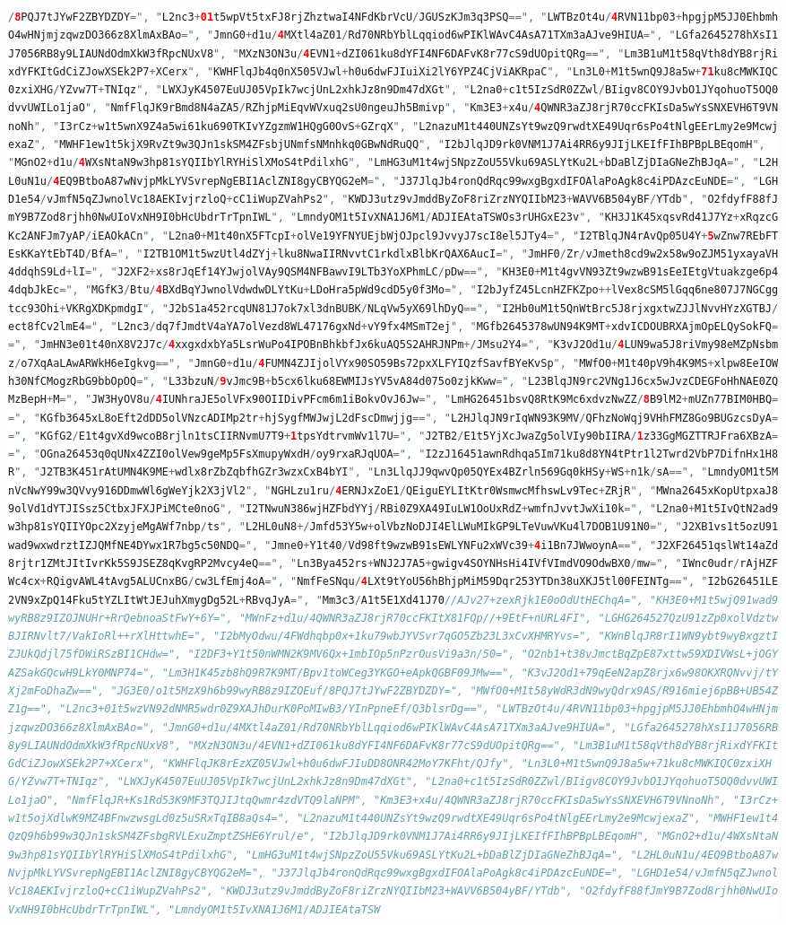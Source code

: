```Java
/8PQJ7tJYwF2ZBYDZDY=", "L2nc3+01t5wpVt5txFJ8rjZhztwaI4NFdKbrVcU/JGUSzKJm3q3PSQ==", "LWTBzOt4u/4RVN11bp03+hpgjpM5JJ0EhbmhO4wHNjmjzqwzDO366z8XlmAxBAo=", "JmnG0+d1u/4MXtl4aZ01/Rd70NRbYblLqqiod6wPIKlWAvC4AsA71TXm3aAJve9HIUA=", "LGfa2645278hXsI1J7056RB8y9LIAUNdOdmXkW3fRpcNUxV8", "MXzN3ON3u/4EVN1+dZI061ku8dYFI4NF6DAFvK8r77cS9dUOpitQRg==", "Lm3B1uM1t58qVth8dYB8rjRixdYFKItGdCiZJowXSEk2P7+XCerx", "KWHFlqJb4q0nX505VJwl+h0u6dwFJIuiXi2lY6YPZ4CjViAKRpaC", "Ln3L0+M1t5wnQ9J8a5w+71ku8cMWKIQC0zxiXHG/YZvw7T+TNIqz", "LWXJyK4507EuUJ05VpIk7wcjUnL2xhkJz8n9Dm47dXGt", "L2na0+c1t5IzSdR0ZZwl/BIigv8COY9JvbO1JYqohuoT5OQ0dvvUWILo1jaO", "NmfFlqJK9rBmd8N4aZA5/RZhjpMiEqvWVxuq2sU0ngeuJh5Bmivp", "Km3E3+x4u/4QWNR3aZJ8rjR70ccFKIsDa5wYsSNXEVH6T9VNnoNh", "I3rCz+w1t5wnX9Z4a5wi61ku690TKIvYZgzmW1HQgG0OvS+GZrqX", "L2nazuM1t440UNZsYt9wzQ9rwdtXE49Uqr6sPo4tNlgEErLmy2e9McwjexaZ", "MWHF1ew1t5kjX9RvZt9w3QJn1skSM4ZFsbjUNmfsNMnhkq0GBwNdRuQQ", "I2bJlqJD9rk0VNM1J7Ai4RR6y9JIjLKEIfFIhBPBpLBEqomH", "MGnO2+d1u/4WXsNtaN9w3hp81sYQIIbYlRYHiSlXMoS4tPdilxhG", "LmHG3uM1t4wjSNpzZoU55Vku69ASLYtKu2L+bDaBlZjDIaGNeZhBJqA=", "L2HL0uN1u/4EQ9BtboA87wNvjpMkLYVSvrepNgEBI1AclZNI8gyCBYQG2eM=", "J37JlqJb4ronQdRqc99wxgBgxdIFOAlaPoAgk8c4iPDAzcEuNDE=", "LGHD1e54/vJmfN5qZJwnolVc18AEKIvjrzloQ+cC1iWupZVahPs2", "KWDJ3utz9vJmddByZoF8riZrzNYQIIbM23+WAVV6B504yBF/YTdb", "O2fdyfF88fJmY9B7Zod8rjhh0NwUIoVxNH9I0bHcUbdrTrTpnIWL", "LmndyOM1t5IvXNA1J6M1/ADJIEAtaTSWOs3rUHGxE23v", "KH3J1K45xqsvRd41J7Yz+xRqzcGKc2ANFJm7yAP/iEAOkACn", "L2na0+M1t40nX5FTcpI+olVe19YFNYUEjbWjOJpcl9JvvyJ7scI8el5JTy4=", "I2TBlqJN4rAvQp05U4Y+5wZnw7REbFTEsKKaYtEbT4D/BfA=", "I2TB1OM1t5wzUtl4dZYj+lku8NwaIIRNvvtC1rkdlxBlbKrQAX6AucI=", "JmHF0/Zr/vJmeth8cd9w2x58w9oZJM51yxayaVH4ddqhS9Ld+lI=", "J2XF2+xs8rJqEf14YJwjolVAy9QSM4NFBawvI9LTb3YoXPhmLC/pDw==", "KH3E0+M1t4gvVN93Zt9wzwB91sEeIEtgVtuakzge6p44dqbJkEc=", "MGfK3/Btu/4BXdBqYJwnolVdwdwDLYtKu+LDoHra5pWd9cdD5y0f3Mo=", "I2bJyfZ45LcnHZFKZpo++lVex8cSM5lGqq6ne807J7NGCggtcc93Ohi+VKRgXDKpmdgI", "J2bS1a452rcqUN81J7ok7xl3dnBUBK/NLqVw5yX69lhDyQ==", "I2Hb0uM1t5QnWtBrc5J8rjxgxtwZJJlNvvHYzXGTBJ/ect8fCv2lmE4=", "L2nc3/dq7fJmdtV4aYA7olVezd8WL47176gxNd+vY9fx4MSmT2ej", "MGfb2645378wUN94K9MT+xdvICDOUBRXAjmOpELQySokFQ==", "JmHN3e01t40nX8V2J7c/4xxgxdxbYa5LsrWuPo4IPOBnBhkbfJx6kuAQ5S2AHRJNPm+/JMsu2Y4=", "K3vJ2Od1u/4LUN9wa5J8riVmy98eMZpNsbmz/o7XqAaLAwARWkH6eIgkvg==", "JmnG0+d1u/4FUMN4ZJIjolVYx90SO59Bs72pxXLFYIQzfSavfBYeKvSp", "MWfO0+M1t40pV9h4K9MS+xlpw8EeIOWh30NfCMogzRbG9bbOpOQ=", "L33bzuN/9vJmc9B+b5cx6lku68EWMIJsYV5vA84d075o0zjkKww=", "L23BlqJN9rc2VNg1J6cx5wJvzCDEGFoHhNAE0ZQMzBepH+M=", "JW3HyOV8u/4IUNhraJE5olVFx90OIIDivPFcm6m1iBokvOvJ6Jw=", "LmHG26451bsvQ8RtK9Mc6xdvzNwZZ/8B9lM2+mUZn77BIM0HBQ==", "KGfb3645xL8oEft2dDD5olVNzcADIMp2tr+hjSygfMWJwjL2dFscDmwjjg==", "L2HJlqJN9rIqWN93K9MV/QFhzNoWqj9VHhFMZ8Go9BUGzcsDyA==", "KGfG2/E1t4gvXd9wcoB8rjln1tsCIIRNvmU7T9+1tpsYdtrvmWv1l7U=", "J2TB2/E1t5YjXcJwaZg5olVIy90bIIRA/1z33GgMGZTTRJFra6XBzA==", "OGna26453q0qUNx4ZZI0olVew9geMp5FsXmupyWxdH/oy9rxaRJqUOA=", "I2zJ16451awnRdhqa5Im71ku8d8YN4tPtr1l2Twrd2VbP7DifnHx1H8R", "J2TB3K451rAtUMN4K9ME+wdlx8rZbZqbfhGZr3wzxCxB4bYI", "Ln3LlqJJ9qwvQp05QYEx4BZrln569Gq0kHSy+WS+n1k/sA==", "LmndyOM1t5MnVcNwY99w3QVvy916DDmwWl6gWeYjk2X3jVl2", "NGHLzu1ru/4ERNJxZoE1/QEiguEYLItKtr0WsmwcMfhswLv9Tec+ZRjR", "MWna2645xKopUtpxaJ89olVd1dYTJISsz5CtbxJFXJPiMCte0noG", "I2TNwuN386wjHZFbdYYj/RBi0Z9XA49IuLW1OoUxRdZ+wmfnJvvtJwXi10k=", "L2na0+M1t5IvQtN2ad9w3hp81sYQIIYOpc2XzyjeMgAWf7nbp/ts", "L2HL0uN8+/Jmfd53Y5w+olVbzNoDJI4ElLWuMIkGP9LTeVuwVKu4l7DOB1U91N0=", "J2XB1vs1t5ozU91wad9wxwdrztIZJQMfNE4DYwx1R7bg5c50NDQ=", "Jmne0+Y1t40/Vd98ft9wzwB91sEWLYNFu2xWVc39+4i1Bn7JWwoynA==", "J2XF26451qslWt14aZd8rjtr1ZMtJItIvrKk5S9JSEZ8qKvgRP2Mvcy4eQ==", "Ln3Bya452rs+WNJ2J7A5+gwigv4SOYNHsHi4IVfVImdVO9OdwBX0/mw=", "IWnc0udr/rAjHZFWc4cx+RQigvAWL4tAvg5ALUCnxBG/cw3LfEmj4oA=", "NmfFeSNqu/4LXt9tYoU56hBhjpMiM59Dqr253YTDn38uXKJ5tl00FEINTg==", "I2bG26451LE2VN9xZpQ14Fku5tYZLItWtJEJuhXmygDg52L+RBvqJyA=", "Mm3c3/A1t5E1Xd41J70//AJv27+zexRjk1E0oOdUtHEChqA=", "KH3E0+M1t5wjQ91wad9wyRB8z9IZOJNUHr+RrQebnoaStFwY+6Y=", "MWnFz+d1u/4QWNR3aZJ8rjR70ccFKItX81FQp//+9EtF+nURL4FI", "LGHG264527QzU91zZp0xolVdztwBJIRNvlt7/VakIoRl++rXlHttwhE=", "I2bMyOdwu/4FWdhqbp0x+1ku79wbJYVSvr7qGO5Zb23L3xCvXHMRYvs=", "KWnBlqJR8rI1WN9ybt9wyBxgztIZJUkQdjl75fDWiRSzBI1CHdw=", "I2DF3+Y1t50nWMN2K9MV6Qx+1mbIOp5nPzrOusVi9a3n/50=", "O2nb1+t38vJmctBqZpE87xttw59XDIVWsL+jOGYAZSakGQcwH9LkY0MNP74=", "Lm3H1K45zb8hQ9R7K9MT/Bpv1toWCeg3YKGO+eApkQGBF09JMw==", "K3vJ2Od1+79qEeN2apZ8rjx6w98OKXRQNvvj/tYXj2mFoDhaZw==", "JG3E0/o1t5MzX9h6b99wyRB8z9IZOEuf/8PQJ7tJYwF2ZBYDZDY=", "MWfO0+M1t58yWdR3dN9wyQdrx9AS/R916miej6pBB+UB54ZZ1g==", "L2nc3+01t5wzVN92dNMR5wdr0Z9XAJhDurK0PoMIwB3/YInPpneEf/Q3blsrDg==", "LWTBzOt4u/4RVN11bp03+hpgjpM5JJ0EhbmhO4wHNjmjzqwzDO366z8XlmAxBAo=", "JmnG0+d1u/4MXtl4aZ01/Rd70NRbYblLqqiod6wPIKlWAvC4AsA71TXm3aAJve9HIUA=", "LGfa2645278hXsI1J7056RB8y9LIAUNdOdmXkW3fRpcNUxV8", "MXzN3ON3u/4EVN1+dZI061ku8dYFI4NF6DAFvK8r77cS9dUOpitQRg==", "Lm3B1uM1t58qVth8dYB8rjRixdYFKItGdCiZJowXSEk2P7+XCerx", "KWHFlqJK8rEzXZ05VJwl+h0u6dwFJIuDD8ONR42MoY7KFht/QJfy", "Ln3L0+M1t5wnQ9J8a5w+71ku8cMWKIQC0zxiXHG/YZvw7T+TNIqz", "LWXJyK4507EuUJ05VpIk7wcjUnL2xhkJz8n9Dm47dXGt", "L2na0+c1t5IzSdR0ZZwl/BIigv8COY9JvbO1JYqohuoT5OQ0dvvUWILo1jaO", "NmfFlqJR+Ks1Rd53K9MF3TQJIJtqQwmr4zdVTQ9laNPM", "Km3E3+x4u/4QWNR3aZJ8rjR70ccFKIsDa5wYsSNXEVH6T9VNnoNh", "I3rCz+w1t5ojXdlwK9MZ4BFnwzwsgLd0z5uSRxTqIB8aQs4=", "L2nazuM1t440UNZsYt9wzQ9rwdtXE49Uqr6sPo4tNlgEErLmy2e9McwjexaZ", "MWHF1ew1t4QzQ9h6b99w3QJn1skSM4ZFsbgRVLExuZmptZSHE6Yrul/e", "I2bJlqJD9rk0VNM1J7Ai4RR6y9JIjLKEIfFIhBPBpLBEqomH", "MGnO2+d1u/4WXsNtaN9w3hp81sYQIIbYlRYHiSlXMoS4tPdilxhG", "LmHG3uM1t4wjSNpzZoU55Vku69ASLYtKu2L+bDaBlZjDIaGNeZhBJqA=", "L2HL0uN1u/4EQ9BtboA87wNvjpMkLYVSvrepNgEBI1AclZNI8gyCBYQG2eM=", "J37JlqJb4ronQdRqc99wxgBgxdIFOAlaPoAgk8c4iPDAzcEuNDE=", "LGHD1e54/vJmfN5qZJwnolVc18AEKIvjrzloQ+cC1iWupZVahPs2", "KWDJ3utz9vJmddByZoF8riZrzNYQIIbM23+WAVV6B504yBF/YTdb", "O2fdyfF88fJmY9B7Zod8rjhh0NwUIoVxNH9I0bHcUbdrTrTpnIWL", "LmndyOM1t5IvXNA1J6M1/ADJIEAtaTSW
```